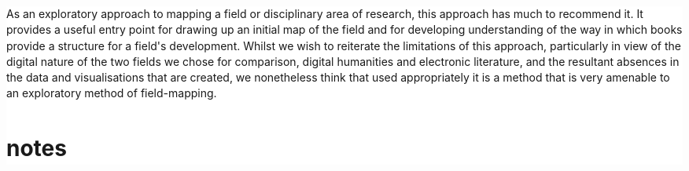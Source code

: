 As an exploratory approach to mapping a field or disciplinary area of research, this approach has much to recommend it. It provides a useful entry point for drawing up an initial map of the field and for developing understanding of the way in which books provide a structure for a field's development. Whilst we wish to reiterate the limitations of this approach, particularly in view of the digital nature of the two fields we chose for comparison, digital humanities and electronic literature, and the resultant absences in the data and visualisations that are created, we nonetheless think that used appropriately it is a method that is very amenable to an exploratory method of field-mapping. 


# notes

[^1]: This paper is the result of a data sprint at the Digital
                        Methods Winter School, Data Sprint: The New Logistics
                            of Short-form Method, 22-24 January 2013, Amsterdam, the
                        Netherlands. See https://wiki.digitalmethods.net/Dmi/WinterSchool2013 for more
                        info. Thanks to Richard Rogers and other participants at the Winter School
                        for helpful comments and suggestions.
[^2]: https://sites.google.com/site/whatisdigitalhumanities/
[^3]: https://github.com/dmberry/Digital-Humanities-and-Electronic-Literature
[^4]: https://github.com/digitalmethodsinitiative/arpg
[^5]: http://docs.aws.amazon.com/AWSECommerceService/latest/DG/SimilarityLookup.html
[^6]: Amazon Austria
                        (.at) redirects to Amazon Germany (.de)
[^7]: http://www.amazon.com/gp/feature.html?ie=UTF8&docId=487250
[^8]: These ten seed books were selected
                        by two topic experts: David M. Berry selected ten key books in the field of
                        digital humanities and Jill Walker Rettberg selected ten key books in the
                        field of electronic literature. The concept of seed used here is drawn from
                        the computational use of pseudo-random numbers to begin a computational
                        process, it is a term also used in Minecraft to
                        indicate a starting number to generate a procedural world in the game. A
                        seed in the context of this paper is a set of values, in this case book
                        ASINs, which can be used to bootstrap the API call process. Using 10 seeds
                        rather than just one increased the space of results which could be produced
                        from the Amazon API and the rapidity of the data set collection, which, due
                        to the compressed time available in the data sprint, was extremely
                        useful.
[^9]: http://docs.aws.amazon.com/AWSECommerceService/latest/DG/SimilarityLookup.html
[^10]: As some
                        books may have the same recommendations and some books have less than 10
                        recommendations, the actual number is much lower.
[^11]: In determining the seeds we relied on the editorial logic of
                            subject experts David M. Berry for choosing the Digital Humanities seed
                            set and of Jill Walker Rettberg for the Electronic literature seed set
                            (see previous footnote).
[^12]: The source code for this
                            tool is available at https://github.com/digitalmethodsinitiative/arpg
[^13]: The lookup of these books failed because the actual
                                    ASIN ends with an X (26251740X and 26212176X). This does not
                                    mean that the book is automatically excluded from the analysis
                                    because if it is recommended by one of the other seed books it
                                    will once again be included in the data set.
[^14]:  Ibid.
[^15]: It is scaled for small to medium-size graphs, and is
                                adapted to qualitative interpretation of graphs .
[^16]: see: Blondel et
                                al..
[^17]: "This structure, often called a community
                                        structure, describes how the the network is
                                        compartmentalized into sub-networks. These sub-networks (or
                                        communities) have been shown to have significant real-world
                                        meaning." http://wiki.gephi.org/index.php/Modularity
[^18]: http://tools.medialab.sciences-po.fr/iwanthue/
[^19]: Two seeds are not
                        visible on the map because they are not connected to the graph: The Digital Word and Collaborative Research in the Digital Humanities. There were no
                        similar items suggested for these books.
[^20]: Three seeds are not visible on the map because they are not
                        connected to the graph: The Digital Word,
                            Collaborative Research in the Digital
                            Humanities, and Mechanisms: New Media and
                            the Forensic Imagination. For the first two books there were no
                        similar items suggested. Mechanism is included
                        in the graph because lookup of the incorrect ASIN failed. It did show up in
                        the previous graph because it was a similar item to one of the other
                        books.
[^21]:  cf. example here:
                            http://books.openedition.org/oep/238
[^22]:  cf. example here:
                            http://cdh.epfl.ch/digital
[^23]: https://kindle.amazon.com/search